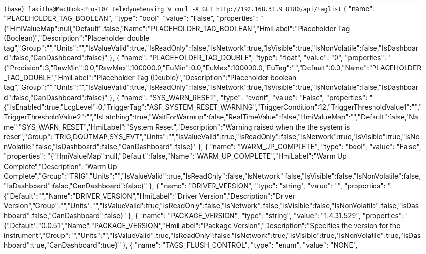 ```(base) lakitha@MacBook-Pro-107 teledyneSensing % curl -X GET http://192.168.31.9:8180/api/taglist```
    {
      "name": "PLACEHOLDER_TAG_BOOLEAN",
      "type": "bool",
      "value": "False",
      "properties": "{\"HmiValueMap\":null,\"Default\":false,\"Name\":\"PLACEHOLDER_TAG_BOOLEAN\",\"HmiLabel\":\"Placeholder Tag (Boolean)\",\"Description\":\"Placeholder double tag\",\"Group\":\"\",\"Units\":\"\",\"IsValueValid\":true,\"IsReadOnly\":false,\"IsNetwork\":true,\"IsVisible\":true,\"IsNonVolatile\":false,\"IsDashboard\":false,\"CanDashboard\":false}"
    },
    {
      "name": "PLACEHOLDER_TAG_DOUBLE",
      "type": "float",
      "value": "0",
      "properties": "{\"Precision\":3,\"RawMin\":0.0,\"RawMax\":100000.0,\"EuMin\":0.0,\"EuMax\":100000.0,\"EuTag\":\"\",\"Default\":0.0,\"Name\":\"PLACEHOLDER_TAG_DOUBLE\",\"HmiLabel\":\"Placeholder Tag (Double)\",\"Description\":\"Placeholder boolean tag\",\"Group\":\"\",\"Units\":\"\",\"IsValueValid\":true,\"IsReadOnly\":false,\"IsNetwork\":true,\"IsVisible\":true,\"IsNonVolatile\":false,\"IsDashboard\":false,\"CanDashboard\":false}"
    },
    {
      "name": "SYS_WARN_RESET",
      "type": "event",
      "value": "False",
      "properties": "{\"IsEnabled\":true,\"LogLevel\":0,\"TriggerTag\":\"ASF_SYSTEM_RESET_WARNING\",\"TriggerCondition\":12,\"TriggerThresholdValue1\":\"\",\"TriggerThresholdValue2\":\"\",\"IsLatching\":true,\"WaitForWarmup\":false,\"RealTimeValue\":false,\"HmiValueMap\":\"\",\"Default\":false,\"Name\":\"SYS_WARN_RESET\",\"HmiLabel\":\"System Reset\",\"Description\":\"Warning raised when the the system is reset\",\"Group\":\"TRIG,DOUTMAP,SYS_EVT\",\"Units\":\"\",\"IsValueValid\":true,\"IsReadOnly\":false,\"IsNetwork\":true,\"IsVisible\":true,\"IsNonVolatile\":false,\"IsDashboard\":false,\"CanDashboard\":false}"
    },
    {
      "name": "WARM_UP_COMPLETE",
      "type": "bool",
      "value": "False",
      "properties": "{\"HmiValueMap\":null,\"Default\":false,\"Name\":\"WARM_UP_COMPLETE\",\"HmiLabel\":\"Warm Up Complete\",\"Description\":\"Warm Up Complete\",\"Group\":\"TRIG\",\"Units\":\"\",\"IsValueValid\":true,\"IsReadOnly\":false,\"IsNetwork\":false,\"IsVisible\":false,\"IsNonVolatile\":false,\"IsDashboard\":false,\"CanDashboard\":false}"
    },
    {
      "name": "DRIVER_VERSION",
      "type": "string",
      "value": "",
      "properties": "{\"Default\":\"\",\"Name\":\"DRIVER_VERSION\",\"HmiLabel\":\"Driver Version\",\"Description\":\"Driver Version\",\"Group\":\"\",\"Units\":\"\",\"IsValueValid\":true,\"IsReadOnly\":false,\"IsNetwork\":false,\"IsVisible\":false,\"IsNonVolatile\":false,\"IsDashboard\":false,\"CanDashboard\":false}"
    },
    {
      "name": "PACKAGE_VERSION",
      "type": "string",
      "value": "1.4.31.529",
      "properties": "{\"Default\":\"0.0.51\",\"Name\":\"PACKAGE_VERSION\",\"HmiLabel\":\"Package Version\",\"Description\":\"Specifies the version for the instrument\",\"Group\":\"\",\"Units\":\"\",\"IsValueValid\":true,\"IsReadOnly\":false,\"IsNetwork\":true,\"IsVisible\":true,\"IsNonVolatile\":true,\"IsDashboard\":true,\"CanDashboard\":true}"
    },
    {
      "name": "TAGS_FLUSH_CONTROL",
      "type": "enum",
      "value": "NONE",
```